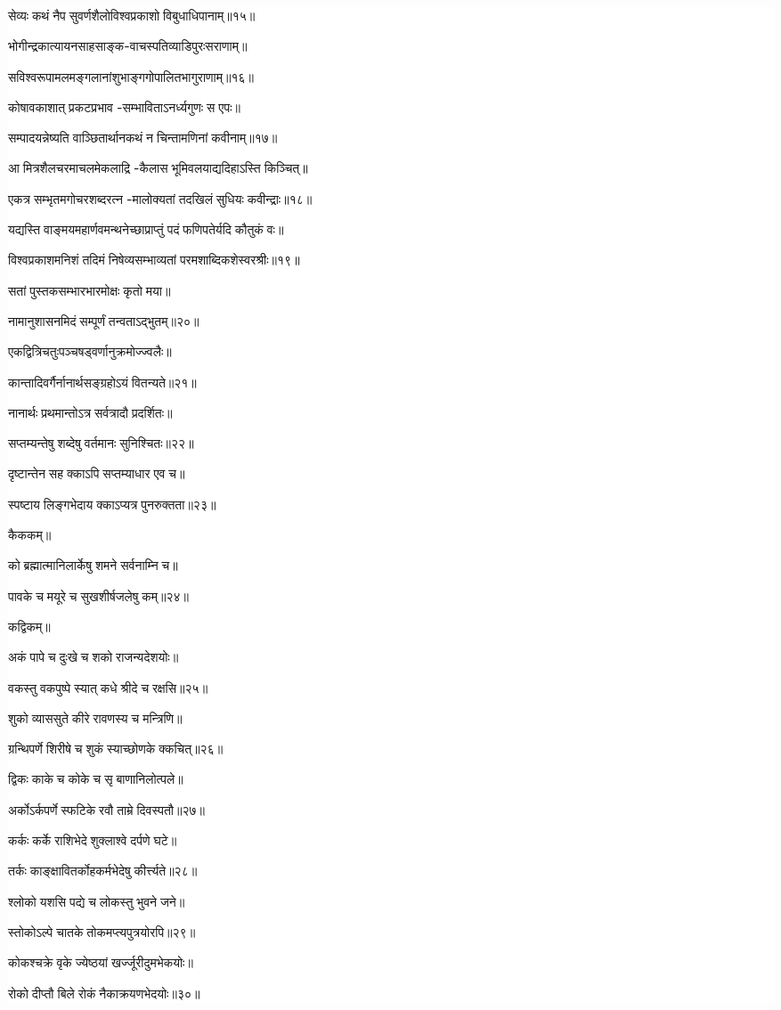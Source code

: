सेव्यः कथं नैप सुवर्णशैलोविश्वप्रकाशो विबुधाधिपानाम्॥१५॥

भोगीन्द्रकात्यायनसाहसाङ्क-वाचस्पतिव्याडिपुरःसराणाम्॥

सविश्वरूपामलमङ्गलानांशुभाङ्गगोपालितभागुराणाम्॥१६॥

कोषावकाशात् प्रकटप्रभाव -सम्भाविताऽनर्ध्यगुणः स एपः॥

सम्पादयन्नेष्यति वाञ्छितार्थानकथं न चिन्तामणिनां कवीनाम्॥१७॥

आ मित्रशैलचरमाचलमेकलाद्रि -कैलास भूमिवलयाद्यदिहाऽस्ति किञ्चित्॥

एकत्र सम्भृतमगोचरशब्दरत्न -मालोक्यतां तदखिलं सुधियः कवीन्द्राः॥१८॥

यद्यस्ति वाङ्मयमहार्णवमन्थनेच्छाप्राप्तुं पदं फणिपतेर्यदि कौतुकं वः॥

विश्वप्रकाशमनिशं तदिमं निषेव्यसम्भाव्यतां परमशाब्दिकशेस्वरश्रीः॥१९॥

सतां पुस्तकसम्भारभारमोक्षः कृतो मया॥

नामानुशासनमिदं सम्पूर्णं तन्वताऽद्भुतम्॥२०॥

एकद्वित्रिचतुःपञ्चषड्वर्णानुक्रमोज्ज्वलैः॥

कान्तादिवर्गैर्नानार्थसङ्ग्रहोऽयं वितन्यते॥२१॥

नानार्थः प्रथमान्तोऽत्र सर्वत्रादौ प्रदर्शितः॥

सप्तम्यन्तेषु शब्देषु वर्तमानः सुनिश्चितः॥२२॥

दृष्टान्तेन सह क्काऽपि सप्तम्याधार एव च॥

स्पष्टाय लिङ्गभेदाय क्काऽप्यत्र पुनरुक्तता॥२३॥

कैककम्॥

को ब्रह्मात्मानिलार्केषु शमने सर्वनाम्नि च॥

पावके च मयूरे च सुखशीर्षजलेषु कम्॥२४॥

कद्विकम्॥

अकं पापे च दुःखे च शको राजन्यदेशयोः॥

वकस्तु वकपुष्पे स्यात् कधे श्रीदे च रक्षसि॥२५॥

शुको व्याससुते कीरे रावणस्य च मन्त्रिणि॥

ग्रन्थिपर्णे शिरीषे च शुकं स्याच्छोणके क्कचित्॥२६॥

द्विकः काके च कोके च सृ बाणानिलोत्पले॥

अर्कोऽर्कपर्णे स्फटिके रवौ ताम्रे दिवस्पतौ॥२७॥

कर्कः कर्के राशिभेदे शुक्लाश्वे दर्पणे घटे॥

तर्कः काङ्क्षावितर्कोहकर्मभेदेषु कीर्त्त्यते॥२८॥

श्लोको यशसि पद्ये च लोकस्तु भुवने जने॥

स्तोकोऽल्पे चातके तोकमप्त्यपुत्रयोरपि॥२९॥

कोकश्चक्रे वृके ज्येष्ठयां खर्ज्जूरीदुमभेकयोः॥

रोको दीप्तौ बिले रोकं नैकाक्रयणभेदयोः॥३०॥
